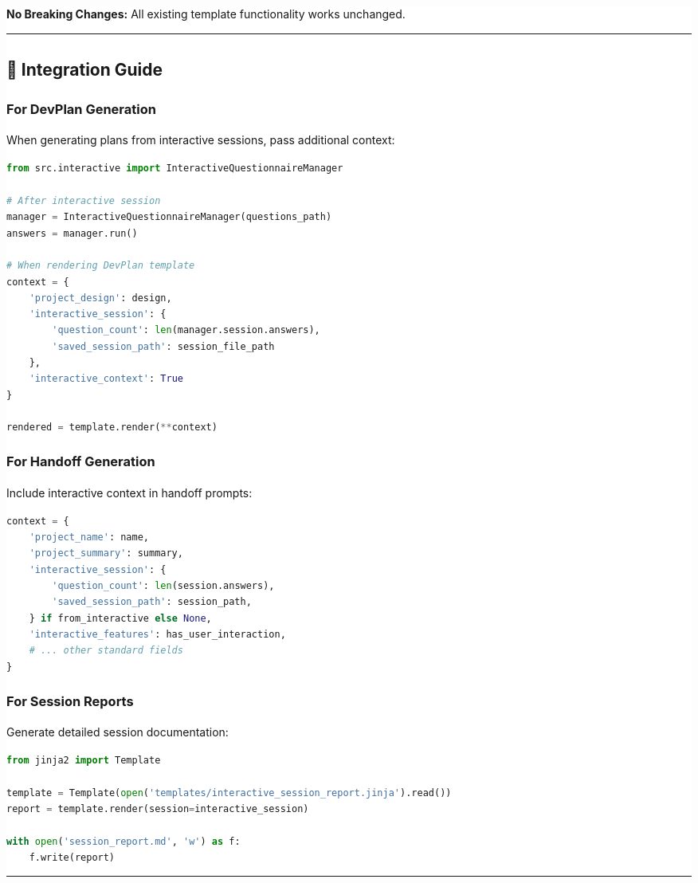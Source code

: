 **No Breaking Changes:** All existing template functionality works unchanged.

---

## 🔌 Integration Guide

### For DevPlan Generation

When generating plans from interactive sessions, pass additional context:

```python
from src.interactive import InteractiveQuestionnaireManager

# After interactive session
manager = InteractiveQuestionnaireManager(questions_path)
answers = manager.run()

# When rendering DevPlan template
context = {
    'project_design': design,
    'interactive_session': {
        'question_count': len(manager.session.answers),
        'saved_session_path': session_file_path
    },
    'interactive_context': True
}

rendered = template.render(**context)
```

### For Handoff Generation

Include interactive context in handoff prompts:

```python
context = {
    'project_name': name,
    'project_summary': summary,
    'interactive_session': {
        'question_count': len(session.answers),
        'saved_session_path': session_path,
    } if from_interactive else None,
    'interactive_features': has_user_interaction,
    # ... other standard fields
}
```

### For Session Reports

Generate detailed session documentation:

```python
from jinja2 import Template

template = Template(open('templates/interactive_session_report.jinja').read())
report = template.render(session=interactive_session)

with open('session_report.md', 'w') as f:
    f.write(report)
```

---